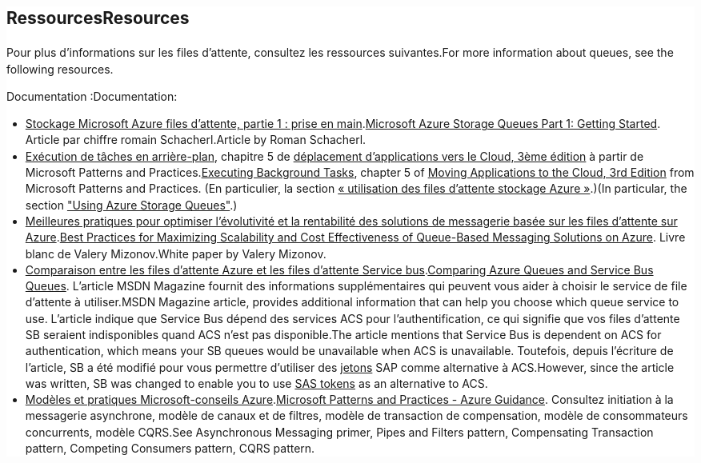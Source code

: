 <a id="resources"></a>
## <a name="resources"></a><span data-ttu-id="e1b64-253">Ressources</span><span class="sxs-lookup"><span data-stu-id="e1b64-253">Resources</span></span>

<span data-ttu-id="e1b64-254">Pour plus d’informations sur les files d’attente, consultez les ressources suivantes.</span><span class="sxs-lookup"><span data-stu-id="e1b64-254">For more information about queues, see the following resources.</span></span>

<span data-ttu-id="e1b64-255">Documentation :</span><span class="sxs-lookup"><span data-stu-id="e1b64-255">Documentation:</span></span>

- <span data-ttu-id="e1b64-256">[Stockage Microsoft Azure files d’attente, partie 1 : prise en main](https://www.red-gate.com/simple-talk/cloud/platform-as-a-service/microsoft-azure-storage-queues-part-1-getting-started/).</span><span class="sxs-lookup"><span data-stu-id="e1b64-256">[Microsoft Azure Storage Queues Part 1: Getting Started](https://www.red-gate.com/simple-talk/cloud/platform-as-a-service/microsoft-azure-storage-queues-part-1-getting-started/).</span></span> <span data-ttu-id="e1b64-257">Article par chiffre romain Schacherl.</span><span class="sxs-lookup"><span data-stu-id="e1b64-257">Article by Roman Schacherl.</span></span>
- <span data-ttu-id="e1b64-258">[Exécution de tâches en arrière-plan](https://msdn.microsoft.com/library/ff803365.aspx), chapitre 5 de [déplacement d’applications vers le Cloud, 3ème édition](https://msdn.microsoft.com/library/ff728592.aspx) à partir de Microsoft Patterns and Practices.</span><span class="sxs-lookup"><span data-stu-id="e1b64-258">[Executing Background Tasks](https://msdn.microsoft.com/library/ff803365.aspx), chapter 5 of [Moving Applications to the Cloud, 3rd Edition](https://msdn.microsoft.com/library/ff728592.aspx) from Microsoft Patterns and Practices.</span></span> <span data-ttu-id="e1b64-259">(En particulier, la section [« utilisation des files d’attente stockage Azure »](https://msdn.microsoft.com/library/ff803365.aspx#sec7).)</span><span class="sxs-lookup"><span data-stu-id="e1b64-259">(In particular, the section ["Using Azure Storage Queues"](https://msdn.microsoft.com/library/ff803365.aspx#sec7).)</span></span>
- <span data-ttu-id="e1b64-260">[Meilleures pratiques pour optimiser l’évolutivité et la rentabilité des solutions de messagerie basée sur les files d’attente sur Azure](https://msdn.microsoft.com/library/windowsazure/hh697709.aspx).</span><span class="sxs-lookup"><span data-stu-id="e1b64-260">[Best Practices for Maximizing Scalability and Cost Effectiveness of Queue-Based Messaging Solutions on Azure](https://msdn.microsoft.com/library/windowsazure/hh697709.aspx).</span></span> <span data-ttu-id="e1b64-261">Livre blanc de Valery Mizonov.</span><span class="sxs-lookup"><span data-stu-id="e1b64-261">White paper by Valery Mizonov.</span></span>
- <span data-ttu-id="e1b64-262">[Comparaison entre les files d’attente Azure et les files d’attente Service bus](https://msdn.microsoft.com/magazine/jj159884.aspx).</span><span class="sxs-lookup"><span data-stu-id="e1b64-262">[Comparing Azure Queues and Service Bus Queues](https://msdn.microsoft.com/magazine/jj159884.aspx).</span></span> <span data-ttu-id="e1b64-263">L’article MSDN Magazine fournit des informations supplémentaires qui peuvent vous aider à choisir le service de file d’attente à utiliser.</span><span class="sxs-lookup"><span data-stu-id="e1b64-263">MSDN Magazine article, provides additional information that can help you choose which queue service to use.</span></span> <span data-ttu-id="e1b64-264">L’article indique que Service Bus dépend des services ACS pour l’authentification, ce qui signifie que vos files d’attente SB seraient indisponibles quand ACS n’est pas disponible.</span><span class="sxs-lookup"><span data-stu-id="e1b64-264">The article mentions that Service Bus is dependent on ACS for authentication, which means your SB queues would be unavailable when ACS is unavailable.</span></span> <span data-ttu-id="e1b64-265">Toutefois, depuis l’écriture de l’article, SB a été modifié pour vous permettre d’utiliser des [jetons](https://msdn.microsoft.com/library/windowsazure/dn170477.aspx) SAP comme alternative à ACS.</span><span class="sxs-lookup"><span data-stu-id="e1b64-265">However, since the article was written, SB was changed to enable you to use [SAS tokens](https://msdn.microsoft.com/library/windowsazure/dn170477.aspx) as an alternative to ACS.</span></span>
- <span data-ttu-id="e1b64-266">[Modèles et pratiques Microsoft-conseils Azure](https://msdn.microsoft.com/library/dn568099.aspx).</span><span class="sxs-lookup"><span data-stu-id="e1b64-266">[Microsoft Patterns and Practices - Azure Guidance](https://msdn.microsoft.com/library/dn568099.aspx).</span></span> <span data-ttu-id="e1b64-267">Consultez initiation à la messagerie asynchrone, modèle de canaux et de filtres, modèle de transaction de compensation, modèle de consommateurs concurrents, modèle CQRS.</span><span class="sxs-lookup"><span data-stu-id="e1b64-267">See Asynchronous Messaging primer, Pipes and Filters pattern, Compensating Transaction pattern, Competing Consumers pattern, CQRS pattern.</span></span>
